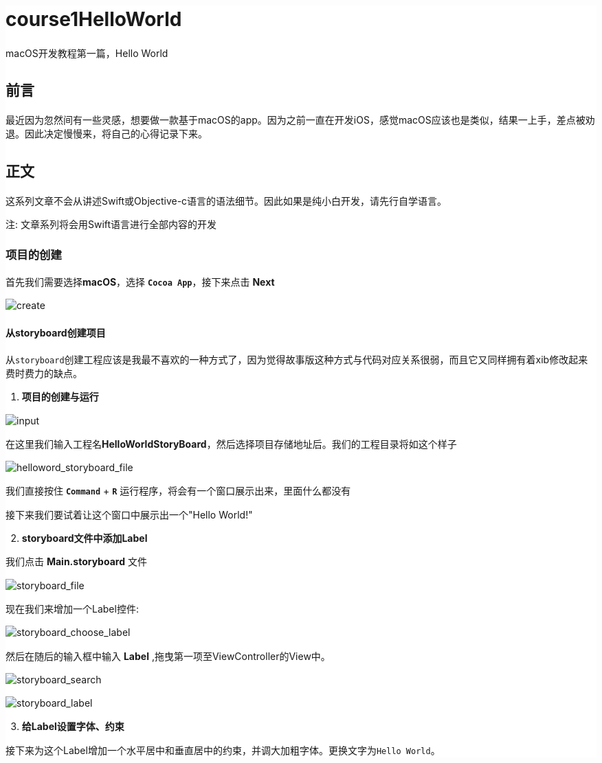 # course1HelloWorld
macOS开发教程第一篇，Hello World
## 前言
最近因为忽然间有一些灵感，想要做一款基于macOS的app。因为之前一直在开发iOS，感觉macOS应该也是类似，结果一上手，差点被劝退。因此决定慢慢来，将自己的心得记录下来。

## 正文

这系列文章不会从讲述Swift或Objective-c语言的语法细节。因此如果是纯小白开发，请先行自学语言。

注: 文章系列将会用Swift语言进行全部内容的开发

### 项目的创建

首先我们需要选择**macOS**，选择 **`Cocoa App`**，接下来点击 **Next**

![create](http://www.img.wdtechnology.club/201907/create.png)

#### 从storyboard创建项目

从`storyboard`创建工程应该是我最不喜欢的一种方式了，因为觉得故事版这种方式与代码对应关系很弱，而且它又同样拥有着xib修改起来费时费力的缺点。

1. **项目的创建与运行**

![input](http://www.img.wdtechnology.club/201907/input.png)

在这里我们输入工程名**HelloWorldStoryBoard**，然后选择项目存储地址后。我们的工程目录将如这个样子

![helloword_storyboard_file](http://www.img.wdtechnology.club/201907/helloword_storyboard_file.png)

我们直接按住 **`Command`** + **`R`** 运行程序，将会有一个窗口展示出来，里面什么都没有

接下来我们要试着让这个窗口中展示出一个"Hello World!"

2. **storyboard文件中添加Label**

我们点击 **Main.storyboard** 文件

![storyboard_file](http://www.img.wdtechnology.club/201907/storyboard_file.png)

现在我们来增加一个Label控件:

![storyboard_choose_label](http://www.img.wdtechnology.club/201907/storyboard_choose_label.png)

然后在随后的输入框中输入 **Label** ,拖曳第一项至ViewController的View中。

![storyboard_search](http://www.img.wdtechnology.club/201907/storyboard_search.png)

![storyboard_label](http://www.img.wdtechnology.club/201907/storyboard_label.png)

3. **给Label设置字体、约束**

接下来为这个Label增加一个水平居中和垂直居中的约束，并调大加粗字体。更换文字为`Hello World`。
